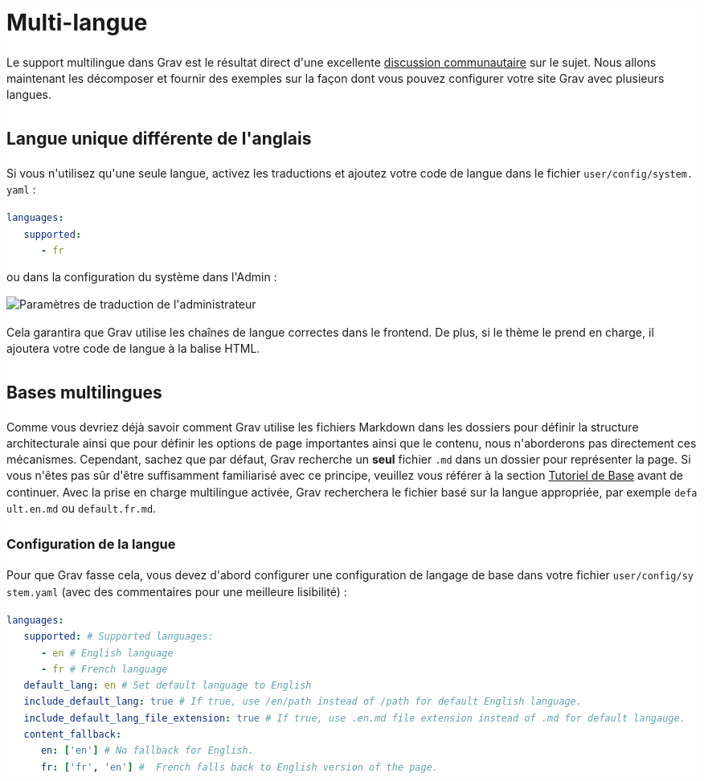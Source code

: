 <h1 class="rem">Multi-langue</h1>

Le support multilingue dans Grav est le résultat direct d'une excellente [discussion communautaire](https://github.com/getgrav/grav/issues/170) sur le sujet. Nous allons maintenant les décomposer et fournir des exemples sur la façon dont vous pouvez configurer votre site Grav avec plusieurs langues.

<h2 id="Langue unique différente de l'anglais">Langue unique différente de l'anglais
<a href="#Langue unique différente de l'anglais" class="toc-anchor after"></a></h2>

Si vous n'utilisez qu'une seule langue, activez les traductions et ajoutez votre code de langue dans le fichier `user/config/system.yaml` :

```yaml
languages:
   supported:
      - fr
```

ou dans la configuration du système dans l'Admin :

![Paramètres de traduction de l'administrateur](https://learn.getgrav.org/user/pages/02.content/11.multi-language/translations-settings.png)

Cela garantira que Grav utilise les chaînes de langue correctes dans le frontend. De plus, si le thème le prend en charge, il ajoutera votre code de langue à la balise HTML.

<h2 id="Bases multilingues">Bases multilingues
<a href="#Bases multilingues" class="toc-anchor after"></a></h2>

Comme vous devriez déjà savoir comment Grav utilise les fichiers Markdown dans les dossiers pour définir la structure architecturale ainsi que pour définir les options de page importantes ainsi que le contenu, nous n'aborderons pas directement ces mécanismes. Cependant, sachez que par défaut, Grav recherche un **seul** fichier `.md` dans un dossier pour représenter la page. Si vous n'êtes pas sûr d'être suffisamment familiarisé avec ce principe, veuillez vous référer à la section [Tutoriel de Base](./tutoriel.md) avant de continuer. Avec la prise en charge multilingue activée, Grav recherchera le fichier basé sur la langue appropriée, par exemple `default.en.md` ou `default.fr.md`.

<h3 id="Configuration de la langue">Configuration de la langue
<a href="#Configuration de la langue" class="toc-anchor after"></a></h3>

Pour que Grav fasse cela, vous devez d'abord configurer une configuration de langage de base dans votre fichier `user/config/system.yaml` (avec des commentaires pour une meilleure lisibilité) :

```yaml
languages:
   supported: # Supported languages:
      - en # English language
      - fr # French language
   default_lang: en # Set default language to English
   include_default_lang: true # If true, use /en/path instead of /path for default English language.
   include_default_lang_file_extension: true # If true, use .en.md file extension instead of .md for default langauge.
   content_fallback:
      en: ['en'] # No fallback for English.
      fr: ['fr', 'en'] #  French falls back to English version of the page.
```
